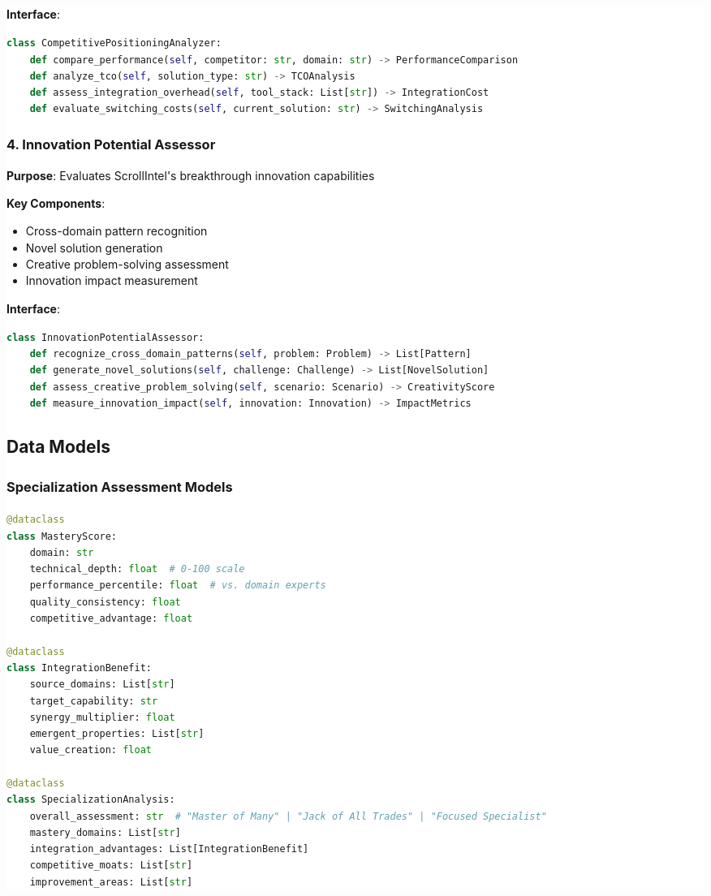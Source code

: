 **Interface**:
```python
class CompetitivePositioningAnalyzer:
    def compare_performance(self, competitor: str, domain: str) -> PerformanceComparison
    def analyze_tco(self, solution_type: str) -> TCOAnalysis
    def assess_integration_overhead(self, tool_stack: List[str]) -> IntegrationCost
    def evaluate_switching_costs(self, current_solution: str) -> SwitchingAnalysis
```

### 4. Innovation Potential Assessor

**Purpose**: Evaluates ScrollIntel's breakthrough innovation capabilities

**Key Components**:
- Cross-domain pattern recognition
- Novel solution generation
- Creative problem-solving assessment
- Innovation impact measurement

**Interface**:
```python
class InnovationPotentialAssessor:
    def recognize_cross_domain_patterns(self, problem: Problem) -> List[Pattern]
    def generate_novel_solutions(self, challenge: Challenge) -> List[NovelSolution]
    def assess_creative_problem_solving(self, scenario: Scenario) -> CreativityScore
    def measure_innovation_impact(self, innovation: Innovation) -> ImpactMetrics
```

## Data Models

### Specialization Assessment Models

```python
@dataclass
class MasteryScore:
    domain: str
    technical_depth: float  # 0-100 scale
    performance_percentile: float  # vs. domain experts
    quality_consistency: float
    competitive_advantage: float
    
@dataclass
class IntegrationBenefit:
    source_domains: List[str]
    target_capability: str
    synergy_multiplier: float
    emergent_properties: List[str]
    value_creation: float

@dataclass
class SpecializationAnalysis:
    overall_assessment: str  # "Master of Many" | "Jack of All Trades" | "Focused Specialist"
    mastery_domains: List[str]
    integration_advantages: List[IntegrationBenefit]
    competitive_moats: List[str]
    improvement_areas: List[str]
```
